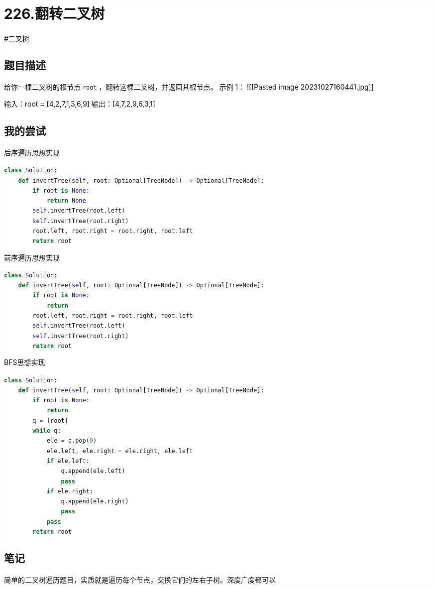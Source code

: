 # 226.翻转二叉树
#二叉树 
## 题目描述
给你一棵二叉树的根节点 `root` ，翻转这棵二叉树，并返回其根节点。
示例 1：
![[Pasted image 20231027160441.jpg]]

输入：root = [4,2,7,1,3,6,9]
输出：[4,7,2,9,6,3,1]
## 我的尝试
后序遍历思想实现
```python
class Solution:
    def invertTree(self, root: Optional[TreeNode]) -> Optional[TreeNode]:
        if root is None:
            return None
        self.invertTree(root.left)
        self.invertTree(root.right)
        root.left, root.right = root.right, root.left
        return root
```
前序遍历思想实现
```python
class Solution:
    def invertTree(self, root: Optional[TreeNode]) -> Optional[TreeNode]:
        if root is None:
            return
        root.left, root.right = root.right, root.left
        self.invertTree(root.left)
        self.invertTree(root.right)
        return root
```
BFS思想实现
```python
class Solution:
    def invertTree(self, root: Optional[TreeNode]) -> Optional[TreeNode]:
        if root is None:
            return
        q = [root]
        while q:
            ele = q.pop(0)
            ele.left, ele.right = ele.right, ele.left
            if ele.left:
                q.append(ele.left)
                pass
            if ele.right:
                q.append(ele.right)
                pass
            pass
        return root
```
## 笔记
简单的二叉树遍历题目，实质就是遍历每个节点，交换它们的左右子树。深度广度都可以
